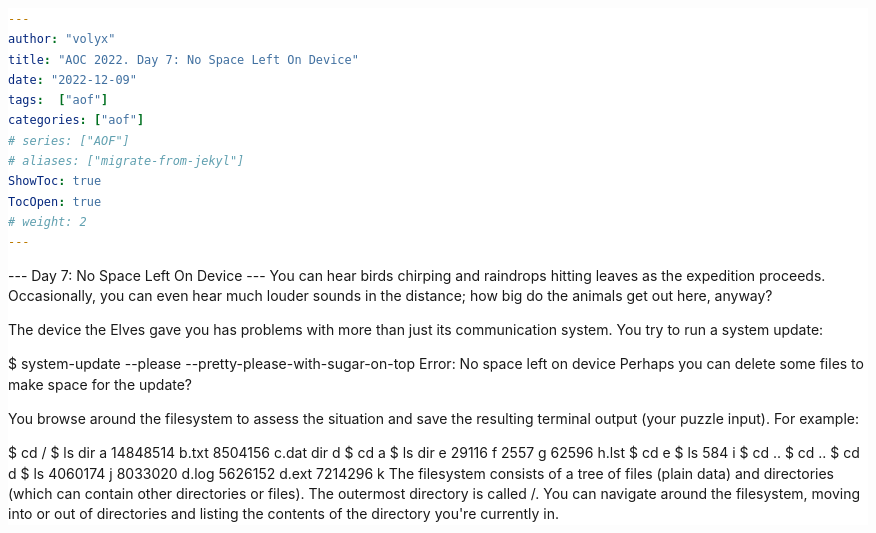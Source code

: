 ```yaml
---
author: "volyx"
title: "AOC 2022. Day 7: No Space Left On Device"
date: "2022-12-09"
tags:  ["aof"]
categories: ["aof"]
# series: ["AOF"]
# aliases: ["migrate-from-jekyl"]
ShowToc: true
TocOpen: true
# weight: 2
---
```



--- Day 7: No Space Left On Device ---
You can hear birds chirping and raindrops hitting leaves as the expedition proceeds. Occasionally, you can even hear much louder sounds in the distance; how big do the animals get out here, anyway?

The device the Elves gave you has problems with more than just its communication system. You try to run a system update:

$ system-update --please --pretty-please-with-sugar-on-top
Error: No space left on device
Perhaps you can delete some files to make space for the update?

You browse around the filesystem to assess the situation and save the resulting terminal output (your puzzle input). For example:

$ cd /
$ ls
dir a
14848514 b.txt
8504156 c.dat
dir d
$ cd a
$ ls
dir e
29116 f
2557 g
62596 h.lst
$ cd e
$ ls
584 i
$ cd ..
$ cd ..
$ cd d
$ ls
4060174 j
8033020 d.log
5626152 d.ext
7214296 k
The filesystem consists of a tree of files (plain data) and directories (which can contain other directories or files). The outermost directory is called /. You can navigate around the filesystem, moving into or out of directories and listing the contents of the directory you're currently in.
